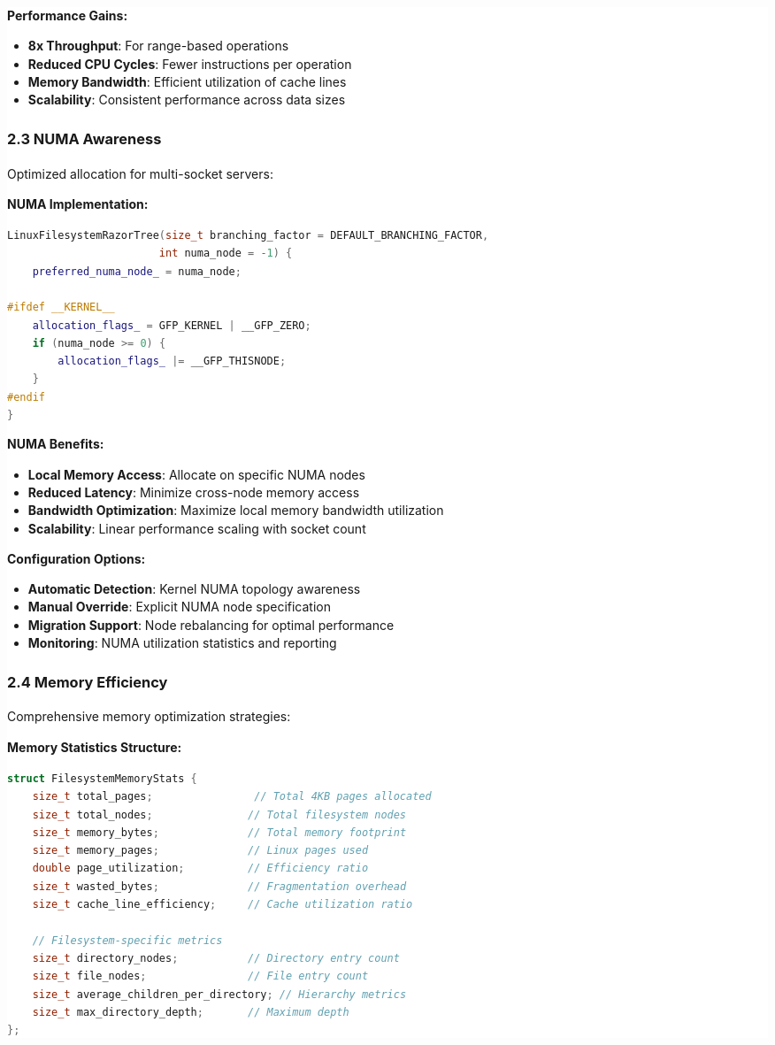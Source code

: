 **Performance Gains:**
- **8x Throughput**: For range-based operations
- **Reduced CPU Cycles**: Fewer instructions per operation
- **Memory Bandwidth**: Efficient utilization of cache lines
- **Scalability**: Consistent performance across data sizes

### 2.3 NUMA Awareness

Optimized allocation for multi-socket servers:

**NUMA Implementation:**
```cpp
LinuxFilesystemRazorTree(size_t branching_factor = DEFAULT_BRANCHING_FACTOR,
                        int numa_node = -1) {
    preferred_numa_node_ = numa_node;
    
#ifdef __KERNEL__
    allocation_flags_ = GFP_KERNEL | __GFP_ZERO;
    if (numa_node >= 0) {
        allocation_flags_ |= __GFP_THISNODE;
    }
#endif
}
```

**NUMA Benefits:**
- **Local Memory Access**: Allocate on specific NUMA nodes
- **Reduced Latency**: Minimize cross-node memory access
- **Bandwidth Optimization**: Maximize local memory bandwidth utilization
- **Scalability**: Linear performance scaling with socket count

**Configuration Options:**
- **Automatic Detection**: Kernel NUMA topology awareness
- **Manual Override**: Explicit NUMA node specification
- **Migration Support**: Node rebalancing for optimal performance
- **Monitoring**: NUMA utilization statistics and reporting

### 2.4 Memory Efficiency

Comprehensive memory optimization strategies:

**Memory Statistics Structure:**
```cpp
struct FilesystemMemoryStats {
    size_t total_pages;                // Total 4KB pages allocated
    size_t total_nodes;               // Total filesystem nodes
    size_t memory_bytes;              // Total memory footprint
    size_t memory_pages;              // Linux pages used
    double page_utilization;          // Efficiency ratio
    size_t wasted_bytes;              // Fragmentation overhead
    size_t cache_line_efficiency;     // Cache utilization ratio
    
    // Filesystem-specific metrics
    size_t directory_nodes;           // Directory entry count
    size_t file_nodes;                // File entry count
    size_t average_children_per_directory; // Hierarchy metrics
    size_t max_directory_depth;       // Maximum depth
};
```
